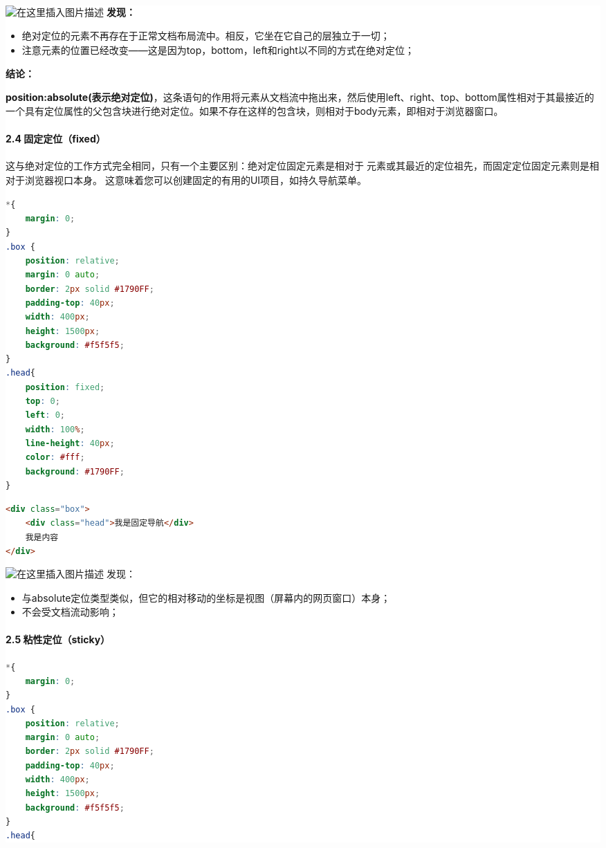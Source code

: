 ![在这里插入图片描述](https://img-blog.csdnimg.cn/20210223150740883.png?x-oss-process=image/watermark,type_ZmFuZ3poZW5naGVpdGk,shadow_10,text_aHR0cHM6Ly9ibG9nLmNzZG4ubmV0L2piajY1Njg4Mzl6,size_16,color_FFFFFF,t_70)
**发现：**

* 绝对定位的元素不再存在于正常文档布局流中。相反，它坐在它自己的层独立于一切；
* 注意元素的位置已经改变——这是因为top，bottom，left和right以不同的方式在绝对定位；

**结论：**

**position:absolute(表示绝对定位)**，这条语句的作用将元素从文档流中拖出来，然后使用left、right、top、bottom属性相对于其最接近的一个具有定位属性的父包含块进行绝对定位。如果不存在这样的包含块，则相对于body元素，即相对于浏览器窗口。

#### 2.4 固定定位（fixed）
这与绝对定位的工作方式完全相同，只有一个主要区别：绝对定位固定元素是相对于 <html> 元素或其最近的定位祖先，而固定定位固定元素则是相对于浏览器视口本身。 这意味着您可以创建固定的有用的UI项目，如持久导航菜单。
```css
*{
    margin: 0;
}
.box {
    position: relative;
    margin: 0 auto;
    border: 2px solid #1790FF;
    padding-top: 40px;
    width: 400px;
    height: 1500px;
    background: #f5f5f5;
}
.head{
    position: fixed;
    top: 0;
    left: 0;
    width: 100%;
    line-height: 40px;
    color: #fff;
    background: #1790FF;
}
```

```html
<div class="box">
    <div class="head">我是固定导航</div>
    我是内容
</div>
```
![在这里插入图片描述](https://img-blog.csdnimg.cn/20210223153828797.png?x-oss-process=image/watermark,type_ZmFuZ3poZW5naGVpdGk,shadow_10,text_aHR0cHM6Ly9ibG9nLmNzZG4ubmV0L2piajY1Njg4Mzl6,size_16,color_FFFFFF,t_70)
发现：

* 与absolute定位类型类似，但它的相对移动的坐标是视图（屏幕内的网页窗口）本身；
* 不会受文档流动影响；

#### 2.5 粘性定位（sticky）

```css
*{
    margin: 0;
}
.box {
    position: relative;
    margin: 0 auto;
    border: 2px solid #1790FF;
    padding-top: 40px;
    width: 400px;
    height: 1500px;
    background: #f5f5f5;
}
.head{
```